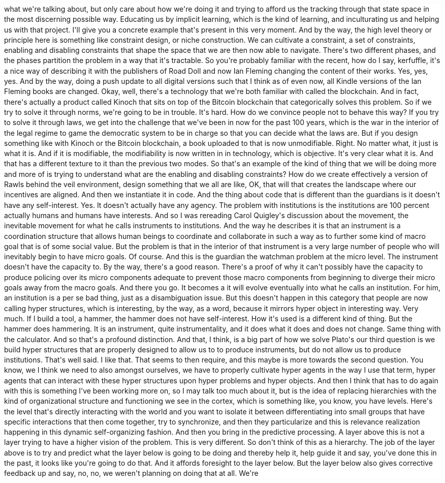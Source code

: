 what we're talking about, but only care about how we're doing it and trying to afford us the tracking through that state space in the most discerning possible way. Educating us by implicit learning, which is the kind of learning, and inculturating us and helping us with that project. I'll give you a concrete example that's present in this very moment. And by the way, the high level theory or principle here is something like constraint design, or niche construction. We can cultivate a constraint, a set of constraints, enabling and disabling constraints that shape the space that we are then now able to navigate. There's two different phases, and the phases partition the problem in a way that it's tractable. So you're probably familiar with the recent, how do I say, kerfuffle, it's a nice way of describing it with the publishers of Road Doll and now Ian Fleming changing the content of their works. Yes, yes, yes. And by the way, doing a push update to all digital versions such that I think as of even now, all Kindle versions of the Ian Fleming books are changed. Okay, well, there's a technology that we're both familiar with called the blockchain. And in fact, there's actually a product called Kinoch that sits on top of the Bitcoin blockchain that categorically solves this problem. So if we try to solve it through norms, we're going to be in trouble. It's hard. How do we convince people not to behave this way? If you try to solve it through laws, we get into the challenge that we've been in now for the past 100 years, which is the war in the interior of the legal regime to game the democratic system to be in charge so that you can decide what the laws are. But if you design something like with Kinoch or the Bitcoin blockchain, a book uploaded to that is now unmodifiable. Right. No matter what, it just is what it is. And if it is modifiable, the modifiability is now written in in technology, which is objective. It's very clear what it is. And that has a different texture to it than the previous two modes. So that's an example of the kind of thing that we will be doing more and more of is trying to understand what are the enabling and disabling constraints? How do we create effectively a version of Rawls behind the veil environment, design something that we all are like, OK, that will that creates the landscape where our incentives are aligned. And then we instantiate it in code. And the thing about code that is different than the guardians is it doesn't have any self-interest. Yes. It doesn't actually have any agency. The problem with institutions is the institutions are 100 percent actually humans and humans have interests. And so I was rereading Carol Quigley's discussion about the movement, the inevitable movement for what he calls instruments to institutions. And the way he describes it is that an instrument is a coordination structure that allows human beings to coordinate and collaborate in such a way as to further some kind of macro goal that is of some social value. But the problem is that in the interior of that instrument is a very large number of people who will inevitably begin to have micro goals. Of course. And this is the guardian the watchman problem at the micro level. The instrument doesn't have the capacity to. By the way, there's a good reason. There's a proof of why it can't possibly have the capacity to produce policing over its micro components adequate to prevent those macro components from beginning to diverge their micro goals away from the macro goals. And there you go. It becomes a it will evolve eventually into what he calls an institution. For him, an institution is a per se bad thing, just as a disambiguation issue. But this doesn't happen in this category that people are now calling hyper structures, which is interesting, by the way, as a word, because it mirrors hyper object in interesting way. Very much. If I build a tool, a hammer, the hammer does not have self-interest. How it's used is a different kind of thing. But the hammer does hammering. It is an instrument, quite instrumentality, and it does what it does and does not change. Same thing with the calculator. And so that's a profound distinction. And that, I think, is a big part of how we solve Plato's our third question is we build hyper structures that are properly designed to allow us to to produce instruments, but do not allow us to produce institutions. That's well said. I like that. That seems to then require, and this maybe is more towards the second question. You know, we I think we need to also amongst ourselves, we have to properly cultivate hyper agents in the way I use that term, hyper agents that can interact with these hyper structures upon hyper problems and hyper objects. And then I think that has to do again with this is something I've been working more on, so I may talk too much about it, but is the idea of replacing hierarchies with the kind of organizational structure and functioning we see in the cortex, which is something like, you know, you have levels. Here's the level that's directly interacting with the world and you want to isolate it between differentiating into small groups that have specific interactions that then come together, try to synchronize, and then they particularize and this is relevance realization happening in this dynamic self-organizing fashion. And then you bring in the predictive processing. A layer above this is not a layer trying to have a higher vision of the problem. This is very different. So don't think of this as a hierarchy. The job of the layer above is to try and predict what the layer below is going to be doing and thereby help it, help guide it and say, you've done this in the past, it looks like you're going to do that. And it affords foresight to the layer below. But the layer below also gives corrective feedback up and say, no, no, we weren't planning on doing that at all. We're